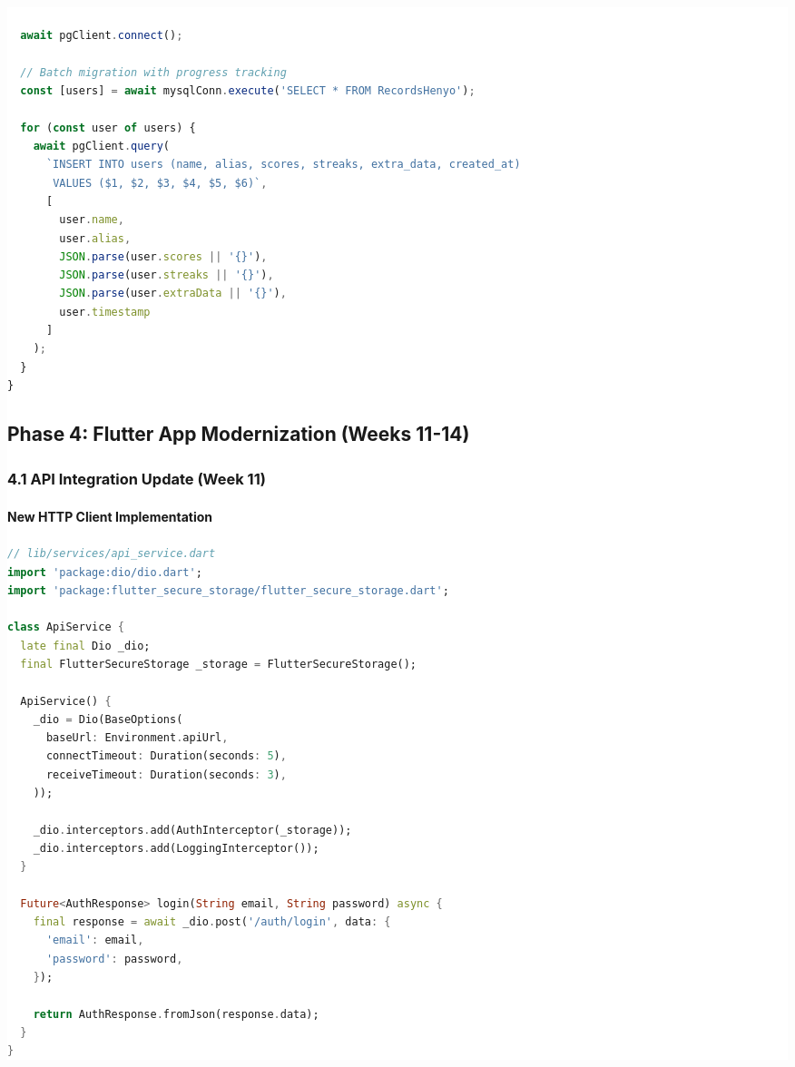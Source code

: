 ```javascript

  await pgClient.connect();

  // Batch migration with progress tracking
  const [users] = await mysqlConn.execute('SELECT * FROM RecordsHenyo');
  
  for (const user of users) {
    await pgClient.query(
      `INSERT INTO users (name, alias, scores, streaks, extra_data, created_at) 
       VALUES ($1, $2, $3, $4, $5, $6)`,
      [
        user.name,
        user.alias,
        JSON.parse(user.scores || '{}'),
        JSON.parse(user.streaks || '{}'),
        JSON.parse(user.extraData || '{}'),
        user.timestamp
      ]
    );
  }
}
```

## Phase 4: Flutter App Modernization (Weeks 11-14)

### 4.1 API Integration Update (Week 11)

#### New HTTP Client Implementation
```dart
// lib/services/api_service.dart
import 'package:dio/dio.dart';
import 'package:flutter_secure_storage/flutter_secure_storage.dart';

class ApiService {
  late final Dio _dio;
  final FlutterSecureStorage _storage = FlutterSecureStorage();
  
  ApiService() {
    _dio = Dio(BaseOptions(
      baseUrl: Environment.apiUrl,
      connectTimeout: Duration(seconds: 5),
      receiveTimeout: Duration(seconds: 3),
    ));
    
    _dio.interceptors.add(AuthInterceptor(_storage));
    _dio.interceptors.add(LoggingInterceptor());
  }
  
  Future<AuthResponse> login(String email, String password) async {
    final response = await _dio.post('/auth/login', data: {
      'email': email,
      'password': password,
    });
    
    return AuthResponse.fromJson(response.data);
  }
}
```
